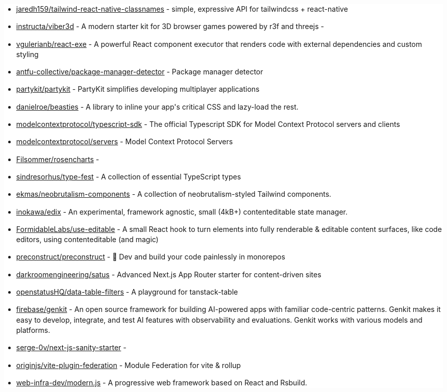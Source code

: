 *   [jaredh159/tailwind-react-native-classnames](https://github.com/jaredh159/tailwind-react-native-classnames) - simple, expressive API for tailwindcss + react-native

*   [instructa/viber3d](https://github.com/instructa/viber3d) - A modern starter kit for 3D browser games powered by r3f and threejs -

*   [vgulerianb/react-exe](https://github.com/vgulerianb/react-exe) - A powerful React component executor that renders code with external dependencies and custom styling

*   [antfu-collective/package-manager-detector](https://github.com/antfu-collective/package-manager-detector) - Package manager detector

*   [partykit/partykit](https://github.com/partykit/partykit) - PartyKit simplifies developing multiplayer applications

*   [danielroe/beasties](https://github.com/danielroe/beasties) - A library to inline your app's critical CSS and lazy-load the rest.

*   [modelcontextprotocol/typescript-sdk](https://github.com/modelcontextprotocol/typescript-sdk) - The official Typescript SDK for Model Context Protocol servers and clients

*   [modelcontextprotocol/servers](https://github.com/modelcontextprotocol/servers) - Model Context Protocol Servers

*   [Filsommer/rosencharts](https://github.com/Filsommer/rosencharts) -

*   [sindresorhus/type-fest](https://github.com/sindresorhus/type-fest) - A collection of essential TypeScript types

*   [ekmas/neobrutalism-components](https://github.com/ekmas/neobrutalism-components) - A collection of neobrutalism-styled Tailwind components.

*   [inokawa/edix](https://github.com/inokawa/edix) - An experimental, framework agnostic, small (4kB+) contenteditable state manager.

*   [FormidableLabs/use-editable](https://github.com/FormidableLabs/use-editable) - A small React hook to turn elements into fully renderable & editable content surfaces, like code editors, using contenteditable (and magic)

*   [preconstruct/preconstruct](https://github.com/preconstruct/preconstruct) - 🎁 Dev and build your code painlessly in monorepos

*   [darkroomengineering/satus](https://github.com/darkroomengineering/satus) - Advanced Next.js App Router starter for content-driven sites

*   [openstatusHQ/data-table-filters](https://github.com/openstatusHQ/data-table-filters) - A playground for tanstack-table

*   [firebase/genkit](https://github.com/firebase/genkit) - An open source framework for building AI-powered apps with familiar code-centric patterns. Genkit makes it easy to develop, integrate, and test AI features with observability and evaluations. Genkit works with various models and platforms.

*   [serge-0v/next-js-sanity-starter](https://github.com/serge-0v/next-js-sanity-starter) -

*   [originjs/vite-plugin-federation](https://github.com/originjs/vite-plugin-federation) - Module Federation for vite & rollup

*   [web-infra-dev/modern.js](https://github.com/web-infra-dev/modern.js) - A progressive web framework based on React and Rsbuild.
